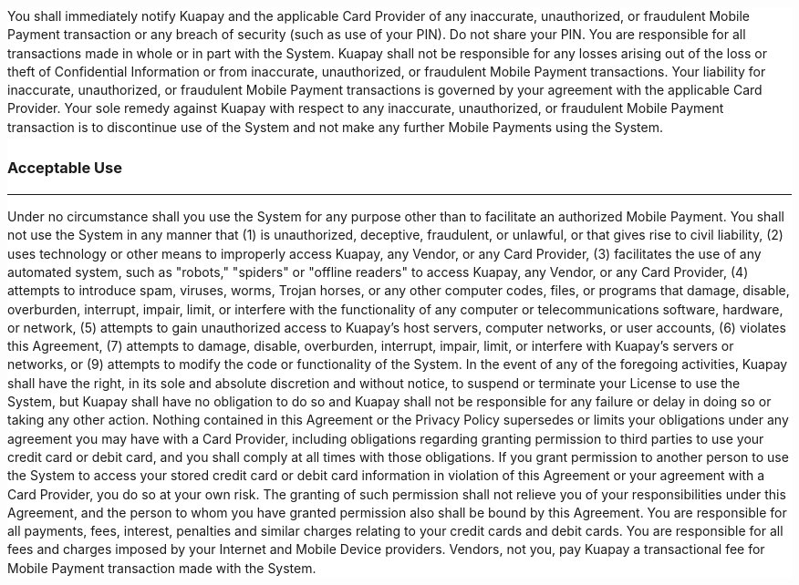 You shall immediately notify Kuapay and the applicable Card Provider of any
inaccurate, unauthorized, or fraudulent Mobile Payment transaction or any
breach of security (such as use of your PIN). Do not share your PIN. You are
responsible for all transactions made in whole or in part with the System.
Kuapay shall not be responsible for any losses arising out of the loss or
theft of Confidential Information or from inaccurate, unauthorized, or
fraudulent Mobile Payment transactions. Your liability for inaccurate,
unauthorized, or fraudulent Mobile Payment transactions is governed by your
agreement with the applicable Card Provider. Your sole remedy against Kuapay
with respect to any inaccurate, unauthorized, or fraudulent Mobile Payment
transaction is to discontinue use of the System and not make any further Mobile
Payments using the System.



### Acceptable Use  

------------------------------------------------------------------------------  

Under no circumstance shall you use the System for any purpose other than to
facilitate an authorized Mobile Payment. You shall not use the System in any
manner that (1) is unauthorized, deceptive, fraudulent, or unlawful, or that
gives rise to civil liability, (2) uses technology or other means to
improperly access Kuapay, any Vendor, or any Card Provider, (3) facilitates
the use of any automated system, such as "robots," "spiders" or "offline
readers" to access Kuapay, any Vendor, or any Card Provider, (4) attempts to
introduce spam, viruses, worms, Trojan horses, or any other computer codes,
files, or programs that damage, disable, overburden, interrupt, impair,
limit, or interfere with the functionality of any computer or
telecommunications software, hardware, or network, (5) attempts to gain
unauthorized access to Kuapay’s host servers, computer networks, or user
accounts, (6) violates this Agreement, (7) attempts to damage, disable,
overburden, interrupt, impair, limit, or interfere with Kuapay’s servers or
networks, or (9) attempts to modify the code or functionality of the System.
In the event of any of the foregoing activities, Kuapay shall have the right,
in its sole and absolute discretion and without notice, to suspend or
terminate your License to use the System, but Kuapay shall have no obligation
to do so and Kuapay shall not be responsible for any failure or delay in doing
so or taking any other action. Nothing contained in this Agreement or the
Privacy Policy supersedes or limits your obligations under any agreement you
may have with a Card Provider, including obligations regarding granting
permission to third parties to use your credit card or debit card, and you
shall comply at all times with those obligations. If you grant permission to
another person to use the System to access your stored credit card or debit
card information in violation of this Agreement or your agreement with a Card
Provider, you do so at your own risk. The granting of such permission shall
not relieve you of your responsibilities under this Agreement, and the person
to whom you have granted permission also shall be bound by this Agreement.
You are responsible for all payments, fees, interest, penalties and similar
charges relating to your credit cards and debit cards. You are responsible
for all fees and charges imposed by your Internet and Mobile Device providers.
Vendors, not you, pay Kuapay a transactional fee for Mobile Payment transaction
made with the System. 
